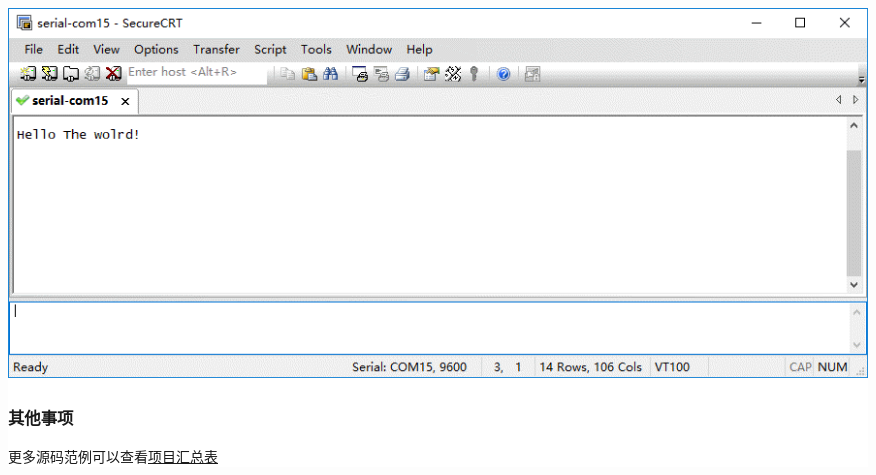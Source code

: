 ![会话高级设置](./screenshots/securecrt_helloworld_run.png)
### 其他事项
更多源码范例可以查看[项目汇总表](https://github.com/modular2/modular-2/blob/master/software/readme.md)
